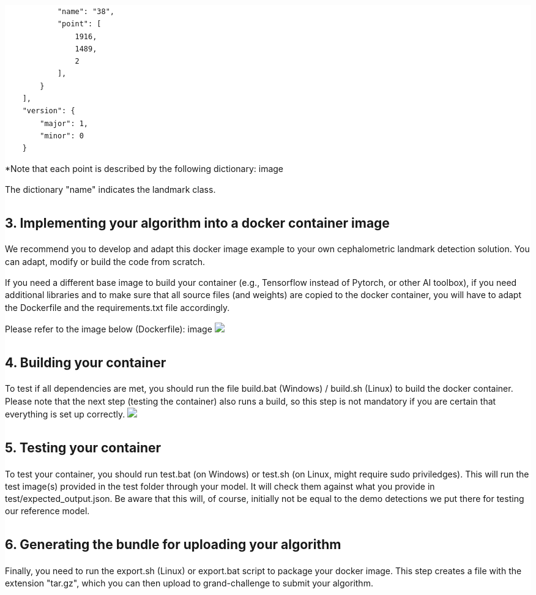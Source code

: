 ```
            "name": "38",
            "point": [
                1916,
                1489,
                2
            ],
        }
    ],
    "version": {
        "major": 1,
        "minor": 0
    }
```
*Note that each point is described by the following dictionary: image

The dictionary "name" indicates the landmark class.

## 3. Implementing your algorithm into a docker container image <a name="todocker"></a>
We recommend you to develop and adapt this docker image example to your own cephalometric landmark detection solution. You can adapt, modify or build the code from scratch.

If you need a different base image to build your container (e.g., Tensorflow instead of Pytorch, or other AI toolbox), if you need additional libraries and to make sure that all source files (and weights) are copied to the docker container, you will have to adapt the Dockerfile and the requirements.txt file accordingly.

Please refer to the image below (Dockerfile): image
<img width="1299" src="docs/1.png">

## 4. Building your container <a name="build"></a>
To test if all dependencies are met, you should run the file build.bat (Windows) / build.sh (Linux) to build the docker container. Please note that the next step (testing the container) also runs a build, so this step is not mandatory if you are certain that everything is set up correctly.
<img width="1299" src="docs/2.png">

## 5. Testing your container <a name="test"></a>
To test your container, you should run test.bat (on Windows) or test.sh (on Linux, might require sudo priviledges). This will run the test image(s) provided in the test folder through your model. It will check them against what you provide in test/expected_output.json. Be aware that this will, of course, initially not be equal to the demo detections we put there for testing our reference model.

## 6. Generating the bundle for uploading your algorithm <a name="export"></a>
Finally, you need to run the export.sh (Linux) or export.bat script to package your docker image. This step creates a file with the extension "tar.gz", which you can then upload to grand-challenge to submit your algorithm.
